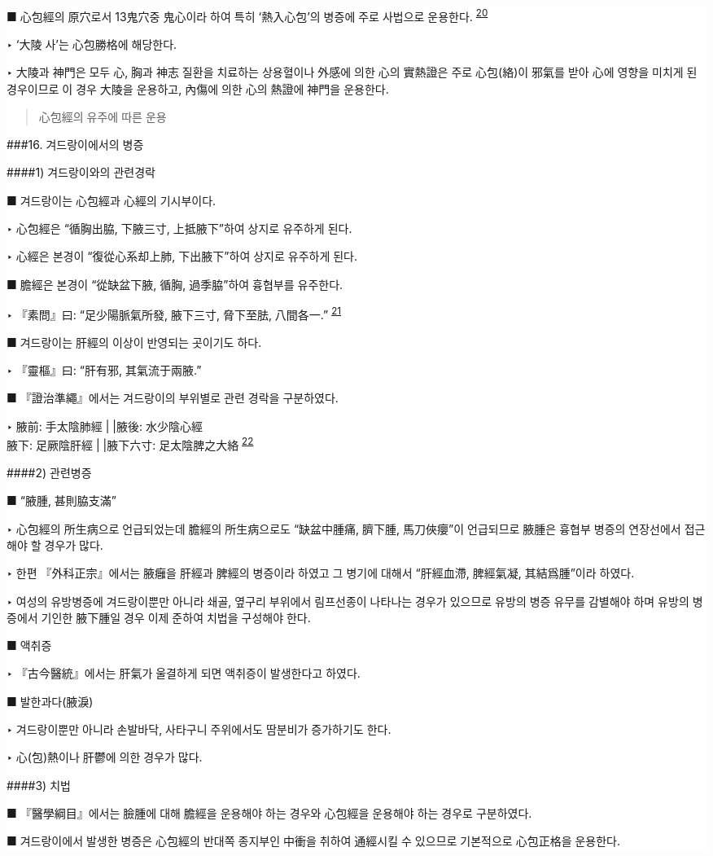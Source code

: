 ■ 心包經의 原穴로서 13鬼穴중 鬼心이라 하여 특히 ‘熱入心包’의 병증에 주로 사법으로 운용한다.
<sup id="fnref:20"><a href="#fn:20" class="footnote">20</a></sup>


‣ ‘大陵 사’는 心包勝格에 해당한다.

‣ 大陵과 神門은 모두 心, 胸과 神志 질환을 치료하는 상용혈이나 外感에 의한 心의 實熱證은 주로 心包(絡)이 邪氣를 받아 心에 영향을 미치게 된 경우이므로 이 경우 大陵을 운용하고, 內傷에 의한 心의 熱證에 神門을 운용한다.

>心包經의 유주에 따른 운용

###16. 겨드랑이에서의 병증

####1) 겨드랑이와의 관련경락

■ 겨드랑이는 心包經과 心經의 기시부이다.

‣ 心包經은 “循胸出脇, 下腋三寸, 上抵腋下”하여 상지로 유주하게 된다.

‣ 心經은 본경이 “復從心系却上肺, 下出腋下”하여 상지로 유주하게 된다.

■ 膽經은 본경이 “從缺盆下腋, 循胸, 過季脇”하여 흉협부를 유주한다.

‣ 『素問』曰: “足少陽脈氣所發, 腋下三寸, 脅下至胠, 八間各一.”
<sup id="fnref:21"><a href="#fn:21" class="footnote">21</a></sup>


■ 겨드랑이는 肝經의 이상이 반영되는 곳이기도 하다.

‣ 『靈樞』曰: “肝有邪, 其氣流于兩腋.”

■ 『證治準繩』에서는 겨드랑이의 부위별로 관련 경락을 구분하였다.

‣ 腋前: 手太陰肺經 | |腋後: 水少陰心經  
腋下: 足厥陰肝經 | |腋下六寸: 足太陰脾之大絡
<sup id="fnref:22"><a href="#fn:22" class="footnote">22</a></sup>


####2) 관련병증

■ “腋腫, 甚則脇支滿”

‣ 心包經의 所生病으로 언급되었는데 膽經의 所生病으로도 “缺盆中腫痛, 臍下腫, 馬刀俠癭”이 언급되므로 腋腫은 흉협부 병증의 연장선에서 접근해야 할 경우가 많다.

‣ 한편 『外科正宗』에서는 腋癰을 肝經과 脾經의 병증이라 하였고 그 병기에 대해서 “肝經血滯, 脾經氣凝, 其結爲腫”이라 하였다.

‣ 여성의 유방병증에 겨드랑이뿐만 아니라 쇄골, 옆구리 부위에서 림프선종이 나타나는 경우가 있으므로 유방의 병증 유무를 감별해야 하며 유방의 병증에서 기인한 腋下腫일 경우 이제 준하여 치법을 구성해야 한다.

■ 액취증

‣ 『古今醫統』에서는 肝氣가 울결하게 되면 액취증이 발생한다고 하였다.

■ 발한과다(腋淚)

‣ 겨드랑이뿐만 아니라 손발바닥, 사타구니 주위에서도 땀분비가 증가하기도 한다.

‣ 心(包)熱이나 肝鬱에 의한 경우가 많다.

####3) 치법

■ 『醫學綱目』에서는 臉腫에 대해 膽經을 운용해야 하는 경우와 心包經을 운용해야 하는 경우로 구분하였다.

■ 겨드랑이에서 발생한 병증은 心包經의 반대쪽 종지부인 中衝을 취하여 通經시킬 수 있으므로 기본적으로 心包正格을 운용한다.
